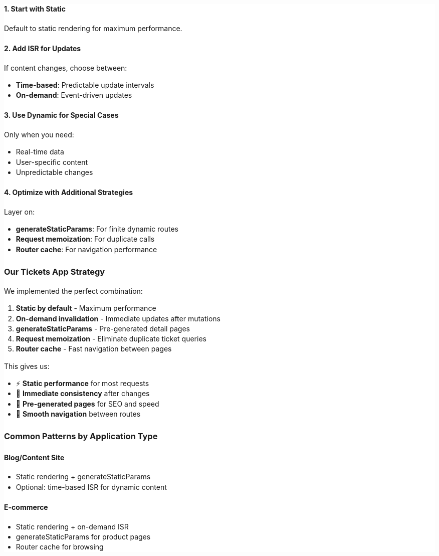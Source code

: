 #### 1. **Start with Static**

Default to static rendering for maximum performance.

#### 2. **Add ISR for Updates**

If content changes, choose between:

- **Time-based**: Predictable update intervals
- **On-demand**: Event-driven updates

#### 3. **Use Dynamic for Special Cases**

Only when you need:

- Real-time data
- User-specific content
- Unpredictable changes

#### 4. **Optimize with Additional Strategies**

Layer on:

- **generateStaticParams**: For finite dynamic routes
- **Request memoization**: For duplicate calls
- **Router cache**: For navigation performance

### Our Tickets App Strategy

We implemented the perfect combination:

1. **Static by default** - Maximum performance
2. **On-demand invalidation** - Immediate updates after mutations
3. **generateStaticParams** - Pre-generated detail pages
4. **Request memoization** - Eliminate duplicate ticket queries
5. **Router cache** - Fast navigation between pages

This gives us:

- ⚡ **Static performance** for most requests
- 🔄 **Immediate consistency** after changes
- 🚀 **Pre-generated pages** for SEO and speed
- 📱 **Smooth navigation** between routes

### Common Patterns by Application Type

#### **Blog/Content Site**

- Static rendering + generateStaticParams
- Optional: time-based ISR for dynamic content

#### **E-commerce**

- Static rendering + on-demand ISR
- generateStaticParams for product pages
- Router cache for browsing
